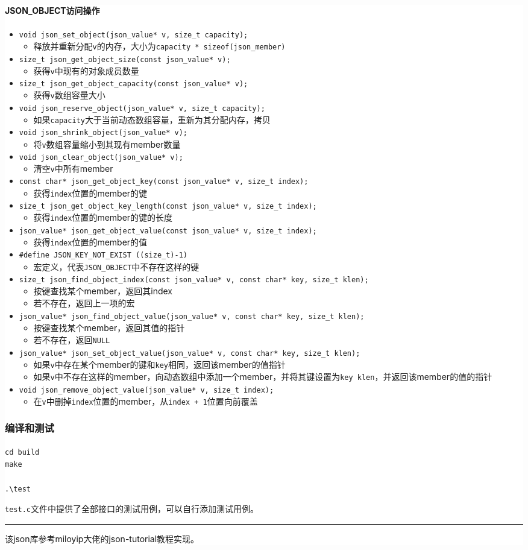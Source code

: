 
#### JSON_OBJECT访问操作

- `void json_set_object(json_value* v, size_t capacity);`
  - 释放并重新分配`v`的内存，大小为`capacity * sizeof(json_member)`
- `size_t json_get_object_size(const json_value* v);`
  - 获得`v`中现有的对象成员数量
- `size_t json_get_object_capacity(const json_value* v);`
  - 获得`v`数组容量大小
- `void json_reserve_object(json_value* v, size_t capacity);`
  - 如果`capacity`大于当前动态数组容量，重新为其分配内存，拷贝
- `void json_shrink_object(json_value* v);`
  - 将`v`数组容量缩小到其现有member数量
- `void json_clear_object(json_value* v);`
  - 清空`v`中所有member
- `const char* json_get_object_key(const json_value* v, size_t index);`
  - 获得`index`位置的member的键
- `size_t json_get_object_key_length(const json_value* v, size_t index);`
  - 获得`index`位置的member的键的长度
- `json_value* json_get_object_value(const json_value* v, size_t index);`
  - 获得`index`位置的member的值
- `#define JSON_KEY_NOT_EXIST ((size_t)-1)`
  - 宏定义，代表`JSON_OBJECT`中不存在这样的键
- `size_t json_find_object_index(const json_value* v, const char* key, size_t klen);`
  - 按键查找某个member，返回其index
  - 若不存在，返回上一项的宏
- `json_value* json_find_object_value(json_value* v, const char* key, size_t klen);`
  - 按键查找某个member，返回其值的指针
  - 若不存在，返回`NULL`
- `json_value* json_set_object_value(json_value* v, const char* key, size_t klen);`
  - 如果`v`中存在某个member的键和`key`相同，返回该member的值指针
  - 如果`v`中不存在这样的member，向动态数组中添加一个member，并将其键设置为`key klen`，并返回该member的值的指针
- `void json_remove_object_value(json_value* v, size_t index);`
  - 在`v`中删掉`index`位置的member，从`index + 1`位置向前覆盖

### 编译和测试
```shell
cd build
make

.\test
```
`test.c`文件中提供了全部接口的测试用例，可以自行添加测试用例。

-----
该json库参考miloyip大佬的json-tutorial教程实现。